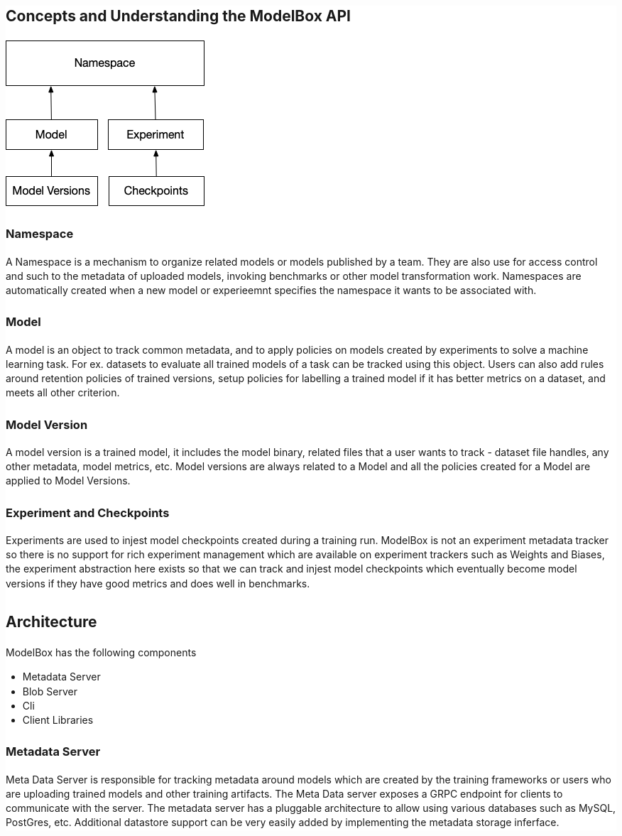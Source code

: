 ## Concepts and Understanding the ModelBox API
![Model Box Concepts!](docs/images/API_Concepts.png "Model Box API Concepts")

### Namespace
A Namespace is a mechanism to organize related models or models published by a team. They are also use for access control and such to the metadata of uploaded models, invoking benchmarks or other model transformation work. Namespaces are automatically created when a new model or experieemnt specifies the namespace it wants to be associated with.

### Model
A model is an object to track common metadata, and to apply policies on models created by experiments to solve a machine learning task. For ex. datasets to evaluate all trained models of a task can be tracked using this object. Users can also add rules around retention policies of trained versions, setup policies for labelling a trained model if it has better metrics on a dataset, and meets all other criterion.

### Model Version
A model version is a trained model, it includes the model binary, related files that a user wants to track - dataset file handles, any other metadata, model metrics, etc. Model versions are always related to a Model and all the policies created for a Model are applied to Model Versions.

### Experiment and Checkpoints
Experiments are used to injest model checkpoints created during a training run. ModelBox is not an experiment metadata tracker so there is no support for rich experiment management which are available on experiment trackers such as Weights and Biases, the experiment abstraction here exists so that we can track and injest model checkpoints which eventually become model versions if they have good metrics and does well in benchmarks.

## Architecture
ModelBox has the following components
- Metadata Server
- Blob Server
- Cli
- Client Libraries 

### Metadata Server
Meta Data Server is responsible for tracking metadata around models which are created by the training frameworks or users who are uploading trained models and other training artifacts. The Meta Data server exposes a GRPC endpoint for clients to communicate with the server. The metadata server has a pluggable architecture to allow using various databases such as MySQL, PostGres, etc. Additional datastore support can be very easily added by implementing the metadata storage inferface.

